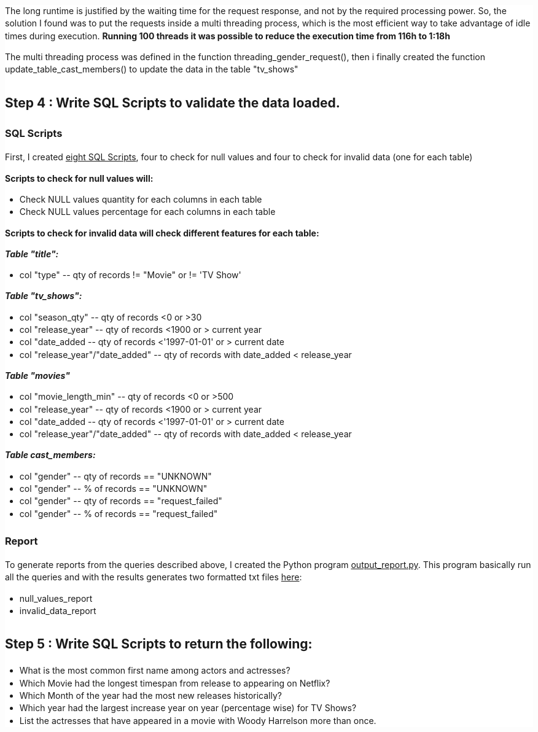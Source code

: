 The long runtime is justified by the waiting time for the request response, and not by the required processing power. So, the solution I found was to put the requests inside a multi threading process, which is the most efficient way to take advantage of idle times during execution. **Running 100 threads it was possible to reduce the execution time from 116h to 1:18h**

The multi threading process was defined in the function threading_gender_request(), then i finally created the function update_table_cast_members() to update the data in the table "tv_shows"

## Step 4 : Write SQL Scripts to validate the data loaded.

### SQL Scripts

First, I created [eight SQL Scripts](sql_queries/validate_output_queries), four to check for null values and four to check for invalid data (one for each table)

**Scripts to check for null values will:**
+ Check NULL values quantity for each columns in each table
+ Check NULL values percentage for each columns in each table

**Scripts to check for invalid data will check different features for each table:**

***Table "title":***
+ col "type" -- qty of records != "Movie" or != 'TV Show'

***Table "tv_shows":***
+ col "season_qty" -- qty of records <0 or >30
+ col "release_year" -- qty of records <1900 or > current year 
+ col "date_added -- qty of records <'1997-01-01' or > current date
+ col "release_year"/"date_added" -- qty of records with date_added < release_year

***Table "movies"***
+ col "movie_length_min" -- qty of records <0 or >500
+ col "release_year" -- qty of records <1900 or > current year 
+ col "date_added -- qty of records <'1997-01-01' or > current date
+ col "release_year"/"date_added" -- qty of records with date_added < release_year

***Table cast_members:***
+ col "gender" -- qty of records == "UNKNOWN"
+ col "gender" -- % of records == "UNKNOWN"
+ col "gender" -- qty of records == "request_failed"
+ col "gender" -- % of records == "request_failed"

### Report

To generate reports from the queries described above, I created the Python program [output_report.py](output_report.py). This program basically run all the queries and with the results generates two formatted txt files [here](reports):
+ null_values_report
+ invalid_data_report

## Step 5 : Write SQL Scripts to return the following:

+ What is the most common first name among actors and actresses?
+ Which Movie had the longest timespan from release to appearing on Netflix?
+ Which Month of the year had the most new releases historically?
+ Which year had the largest increase year on year (percentage wise) for TV Shows?
+ List the actresses that have appeared in a movie with Woody Harrelson more than once.
